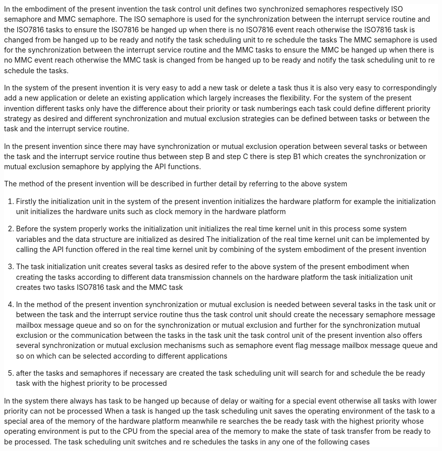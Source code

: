 In the embodiment of the present invention the task control unit defines two synchronized semaphores respectively ISO semaphore and MMC semaphore. The ISO semaphore is used for the synchronization between the interrupt service routine and the ISO7816 tasks to ensure the ISO7816 be hanged up when there is no ISO7816 event reach otherwise the ISO7816 task is changed from be hanged up to be ready and notify the task scheduling unit to re schedule the tasks The MMC semaphore is used for the synchronization between the interrupt service routine and the MMC tasks to ensure the MMC be hanged up when there is no MMC event reach otherwise the MMC task is changed from be hanged up to be ready and notify the task scheduling unit to re schedule the tasks.

In the system of the present invention it is very easy to add a new task or delete a task thus it is also very easy to correspondingly add a new application or delete an existing application which largely increases the flexibility. For the system of the present invention different tasks only have the difference about their priority or task numberings each task could define different priority strategy as desired and different synchronization and mutual exclusion strategies can be defined between tasks or between the task and the interrupt service routine.

In the present invention since there may have synchronization or mutual exclusion operation between several tasks or between the task and the interrupt service routine thus between step B and step C there is step B1 which creates the synchronization or mutual exclusion semaphore by applying the API functions.

The method of the present invention will be described in further detail by referring to the above system 

1. Firstly the initialization unit in the system of the present invention initializes the hardware platform for example the initialization unit initializes the hardware units such as clock memory in the hardware platform 

2. Before the system properly works the initialization unit initializes the real time kernel unit in this process some system variables and the data structure are initialized as desired The initialization of the real time kernel unit can be implemented by calling the API function offered in the real time kernel unit by combining of the system embodiment of the present invention 

3. The task initialization unit creates several tasks as desired refer to the above system of the present embodiment when creating the tasks according to different data transmission channels on the hardware platform the task initialization unit creates two tasks ISO7816 task and the MMC task 

4. In the method of the present invention synchronization or mutual exclusion is needed between several tasks in the task unit or between the task and the interrupt service routine thus the task control unit should create the necessary semaphore message mailbox message queue and so on for the synchronization or mutual exclusion and further for the synchronization mutual exclusion or the communication between the tasks in the task unit the task control unit of the present invention also offers several synchronization or mutual exclusion mechanisms such as semaphore event flag message mailbox message queue and so on which can be selected according to different applications 

5. after the tasks and semaphores if necessary are created the task scheduling unit will search for and schedule the be ready task with the highest priority to be processed 

In the system there always has task to be hanged up because of delay or waiting for a special event otherwise all tasks with lower priority can not be processed When a task is hanged up the task scheduling unit saves the operating environment of the task to a special area of the memory of the hardware platform meanwhile re searches the be ready task with the highest priority whose operating environment is put to the CPU from the special area of the memory to make the state of task transfer from be ready to be processed. The task scheduling unit switches and re schedules the tasks in any one of the following cases 
